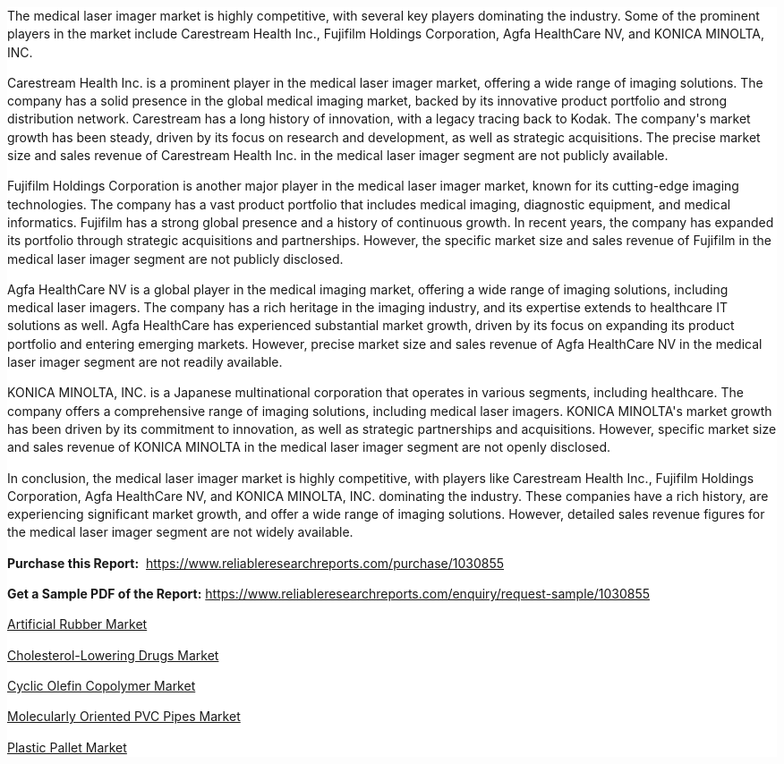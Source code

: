 <p><p>The medical laser imager market is highly competitive, with several key players dominating the industry. Some of the prominent players in the market include Carestream Health Inc., Fujifilm Holdings Corporation, Agfa HealthCare NV, and KONICA MINOLTA, INC.</p><p>Carestream Health Inc. is a prominent player in the medical laser imager market, offering a wide range of imaging solutions. The company has a solid presence in the global medical imaging market, backed by its innovative product portfolio and strong distribution network. Carestream has a long history of innovation, with a legacy tracing back to Kodak. The company's market growth has been steady, driven by its focus on research and development, as well as strategic acquisitions. The precise market size and sales revenue of Carestream Health Inc. in the medical laser imager segment are not publicly available.</p><p>Fujifilm Holdings Corporation is another major player in the medical laser imager market, known for its cutting-edge imaging technologies. The company has a vast product portfolio that includes medical imaging, diagnostic equipment, and medical informatics. Fujifilm has a strong global presence and a history of continuous growth. In recent years, the company has expanded its portfolio through strategic acquisitions and partnerships. However, the specific market size and sales revenue of Fujifilm in the medical laser imager segment are not publicly disclosed.</p><p>Agfa HealthCare NV is a global player in the medical imaging market, offering a wide range of imaging solutions, including medical laser imagers. The company has a rich heritage in the imaging industry, and its expertise extends to healthcare IT solutions as well. Agfa HealthCare has experienced substantial market growth, driven by its focus on expanding its product portfolio and entering emerging markets. However, precise market size and sales revenue of Agfa HealthCare NV in the medical laser imager segment are not readily available.</p><p>KONICA MINOLTA, INC. is a Japanese multinational corporation that operates in various segments, including healthcare. The company offers a comprehensive range of imaging solutions, including medical laser imagers. KONICA MINOLTA's market growth has been driven by its commitment to innovation, as well as strategic partnerships and acquisitions. However, specific market size and sales revenue of KONICA MINOLTA in the medical laser imager segment are not openly disclosed.</p><p>In conclusion, the medical laser imager market is highly competitive, with players like Carestream Health Inc., Fujifilm Holdings Corporation, Agfa HealthCare NV, and KONICA MINOLTA, INC. dominating the industry. These companies have a rich history, are experiencing significant market growth, and offer a wide range of imaging solutions. However, detailed sales revenue figures for the medical laser imager segment are not widely available.</p></p>
<p><strong>Purchase this Report:</strong>&nbsp;&nbsp;<a href="https://www.reliableresearchreports.com/purchase/1030855">https://www.reliableresearchreports.com/purchase/1030855</a></p>
<p></p>
<p><strong>Get a Sample PDF of the Report:</strong>&nbsp;<a href="https://www.reliableresearchreports.com/enquiry/request-sample/1030855">https://www.reliableresearchreports.com/enquiry/request-sample/1030855</a></p>
<p><p><a href="https://medium.com/@edenkrajcik/artificial-rubber-market-size-growth-forecast-2023-2030-a49bc84662d4">Artificial Rubber Market</a></p><p><a href="https://issuu.com/reportprime-2/docs/cholesterol-lowering-drugs-market-size-2030.pptx?fr=xKAE9_zU1NQ">Cholesterol-Lowering Drugs Market</a></p><p><a href="https://www.linkedin.com/pulse/decoding-cyclic-olefin-copolymer-market-deep-dive-latest-yn9de/">Cyclic Olefin Copolymer Market</a></p><p><a href="https://github.com/GroverBarry/Market-Research-Report-List-1/blob/main/molecularly-oriented-pvc-pipes-market.md">Molecularly Oriented PVC Pipes Market</a></p><p><a href="https://www.linkedin.com/pulse/plastic-pallet-market-size-share-amp-trends-analysis-report-g16de/">Plastic Pallet Market</a></p></p>